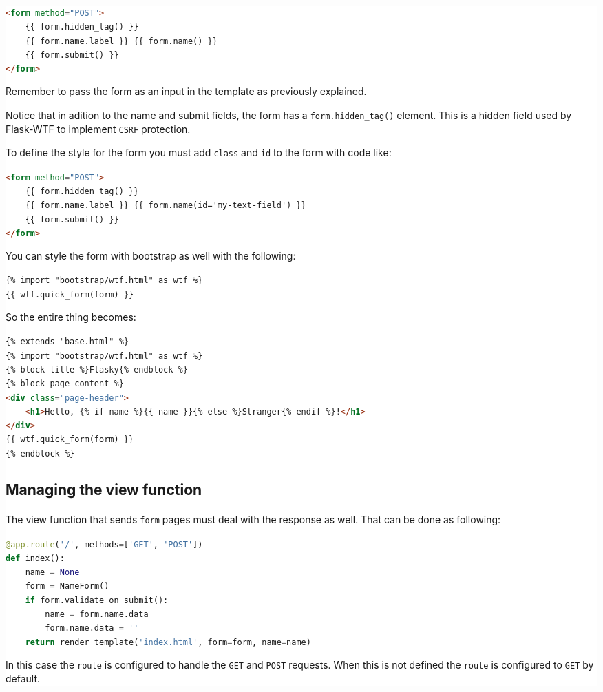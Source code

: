 ```html
<form method="POST">
    {{ form.hidden_tag() }}
    {{ form.name.label }} {{ form.name() }}
    {{ form.submit() }}
</form>
```
Remember to pass the form as an input in the template as previously explained.

Notice that in adition to the name and submit fields, the form has a `form.hidden_tag()` element. This is a hidden field used by Flask-WTF to implement `CSRF` protection.

To define the style for the form you must add `class` and `id` to the form with code like:

```html
<form method="POST">
    {{ form.hidden_tag() }}
    {{ form.name.label }} {{ form.name(id='my-text-field') }}
    {{ form.submit() }}
</form>
```

You can style the form with bootstrap as well with the following:

```html
{% import "bootstrap/wtf.html" as wtf %}
{{ wtf.quick_form(form) }}
```
So the entire thing becomes:

```html
{% extends "base.html" %}
{% import "bootstrap/wtf.html" as wtf %}
{% block title %}Flasky{% endblock %}
{% block page_content %}
<div class="page-header">
    <h1>Hello, {% if name %}{{ name }}{% else %}Stranger{% endif %}!</h1>
</div>
{{ wtf.quick_form(form) }}
{% endblock %}
```
## Managing the view function
The view function that sends `form` pages must deal with the response as well. That can be done as following:
```python
@app.route('/', methods=['GET', 'POST'])
def index():
    name = None
    form = NameForm()
    if form.validate_on_submit():
        name = form.name.data
        form.name.data = ''
    return render_template('index.html', form=form, name=name)
```
In this case the `route` is configured to handle the `GET` and  `POST` requests. When this is not defined the `route` is configured to `GET` by default.
